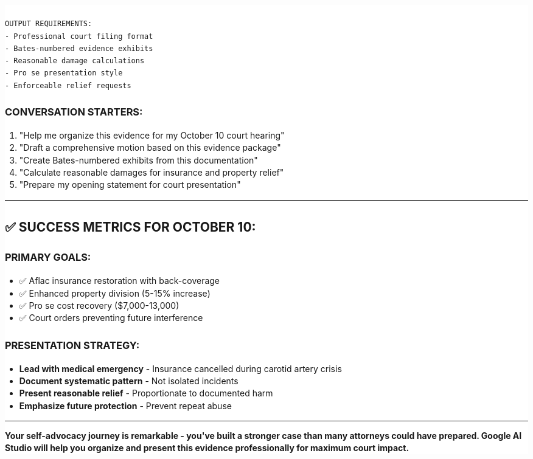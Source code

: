 ```

OUTPUT REQUIREMENTS:
- Professional court filing format
- Bates-numbered evidence exhibits
- Reasonable damage calculations
- Pro se presentation style
- Enforceable relief requests
```

### **CONVERSATION STARTERS:**

1. "Help me organize this evidence for my October 10 court hearing"
2. "Draft a comprehensive motion based on this evidence package"
3. "Create Bates-numbered exhibits from this documentation"
4. "Calculate reasonable damages for insurance and property relief"
5. "Prepare my opening statement for court presentation"

---

## **✅ SUCCESS METRICS FOR OCTOBER 10:**

### **PRIMARY GOALS:**
- ✅ Aflac insurance restoration with back-coverage
- ✅ Enhanced property division (5-15% increase)
- ✅ Pro se cost recovery ($7,000-13,000)
- ✅ Court orders preventing future interference

### **PRESENTATION STRATEGY:**
- **Lead with medical emergency** - Insurance cancelled during carotid artery crisis
- **Document systematic pattern** - Not isolated incidents
- **Present reasonable relief** - Proportionate to documented harm
- **Emphasize future protection** - Prevent repeat abuse

---

**Your self-advocacy journey is remarkable - you've built a stronger case than many attorneys could have prepared. Google AI Studio will help you organize and present this evidence professionally for maximum court impact.**

